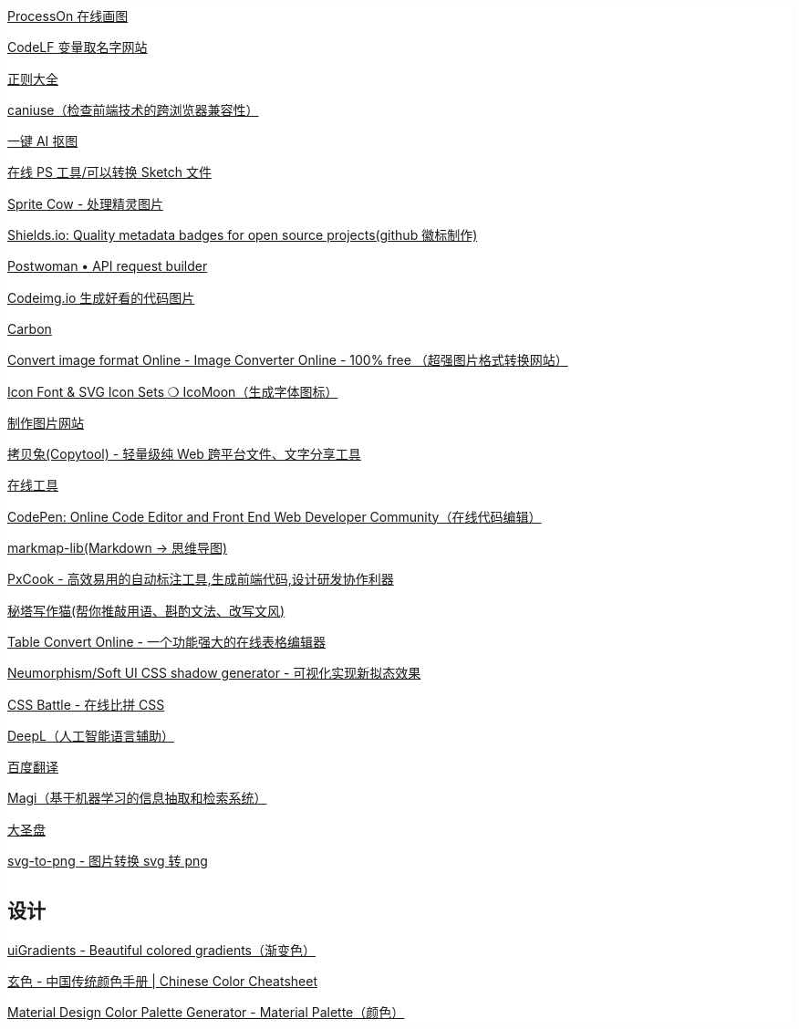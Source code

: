 [ProcessOn 在线画图](https://www.processon.com/)

[CodeLF 变量取名字网站](https://unbug.github.io/codelf)

[正则大全](https://any86.github.io/any-rule/)

[caniuse（检查前端技术的跨浏览器兼容性）](https://caniuse.com/)

[一键 AI 抠图 ](https://www.remove.bg/zh)

[在线 PS 工具/可以转换 Sketch 文件](https://www.photopea.com/)

[Sprite Cow - 处理精灵图片](http://www.spritecow.com/)

[Shields.io: Quality metadata badges for open source projects(github 徽标制作)](https://shields.io/)

[Postwoman • API request builder](https://postwoman.io/)

[Codeimg.io 生成好看的代码图片](https://codeimg.io/)

[Carbon](https://carbon.now.sh/)

[Convert image format Online - Image Converter Online - 100% free （超强图片格式转换网站）](https://jinaconvert.com/)

[Icon Font & SVG Icon Sets ❍ IcoMoon（生成字体图标）](https://icomoon.io/)

[制作图片网站](https://www.zhizuotu.com/)

[拷贝兔(Copytool) - 轻量级纯 Web 跨平台文件、文字分享工具](https://cp.anyknew.com/)

[在线工具](https://tool.lu/c/developer/)

[CodePen: Online Code Editor and Front End Web Developer Community（在线代码编辑）](https://codepen.io/)

[markmap-lib(Markdown -> 思维导图)](https://markmap.js.org/)

[PxCook - 高效易用的自动标注工具,生成前端代码,设计研发协作利器](https://www.fancynode.com.cn/pxcook)

[秘塔写作猫(帮你推敲用语、斟酌文法、改写文风)](https://xiezuocat.com/)

[Table Convert Online - 一个功能强大的在线表格编辑器](https://tableconvert.com/)

[Neumorphism/Soft UI CSS shadow generator - 可视化实现新拟态效果](https://neumorphism.io/)

[CSS Battle - 在线比拼 CSS](https://cssbattle.dev/)

[DeepL（人工智能语言辅助）](https://www.deepl.com/home)

[百度翻译](https://fanyi.baidu.com/)

[Magi（基于机器学习的信息抽取和检索系统）](https://magi.com/)

[大圣盘](https://www.dashengpan.com/)

[svg-to-png - 图片转换 svg 转 png](https://cloudconvert.com/svg-to-png)

## 设计

[uiGradients - Beautiful colored gradients（渐变色）](https://uigradients.com/)

[玄色 - 中国传统颜色手册 | Chinese Color Cheatsheet ](https://colors.ichuantong.cn/)

[Material Design Color Palette Generator - Material Palette（颜色）](https://www.materialpalette.com/)
